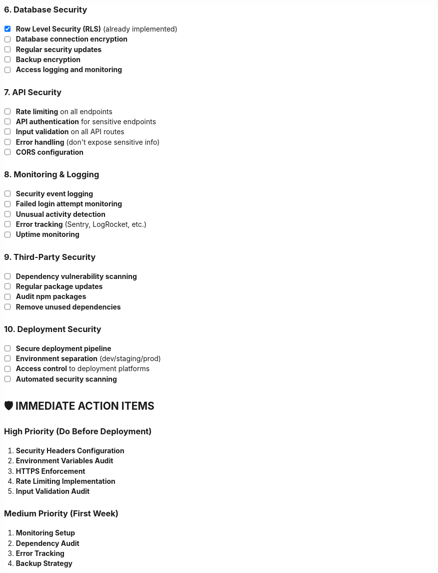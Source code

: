 ### **6. Database Security**
- [x] **Row Level Security (RLS)** (already implemented)
- [ ] **Database connection encryption**
- [ ] **Regular security updates**
- [ ] **Backup encryption**
- [ ] **Access logging and monitoring**

### **7. API Security**
- [ ] **Rate limiting** on all endpoints
- [ ] **API authentication** for sensitive endpoints
- [ ] **Input validation** on all API routes
- [ ] **Error handling** (don't expose sensitive info)
- [ ] **CORS configuration**

### **8. Monitoring & Logging**
- [ ] **Security event logging**
- [ ] **Failed login attempt monitoring**
- [ ] **Unusual activity detection**
- [ ] **Error tracking** (Sentry, LogRocket, etc.)
- [ ] **Uptime monitoring**

### **9. Third-Party Security**
- [ ] **Dependency vulnerability scanning**
- [ ] **Regular package updates**
- [ ] **Audit npm packages**
- [ ] **Remove unused dependencies**

### **10. Deployment Security**
- [ ] **Secure deployment pipeline**
- [ ] **Environment separation** (dev/staging/prod)
- [ ] **Access control** to deployment platforms
- [ ] **Automated security scanning**

## 🛡️ **IMMEDIATE ACTION ITEMS**

### **High Priority (Do Before Deployment)**

1. **Security Headers Configuration**
2. **Environment Variables Audit**
3. **HTTPS Enforcement**
4. **Rate Limiting Implementation**
5. **Input Validation Audit**

### **Medium Priority (First Week)**

1. **Monitoring Setup**
2. **Dependency Audit**
3. **Error Tracking**
4. **Backup Strategy**
